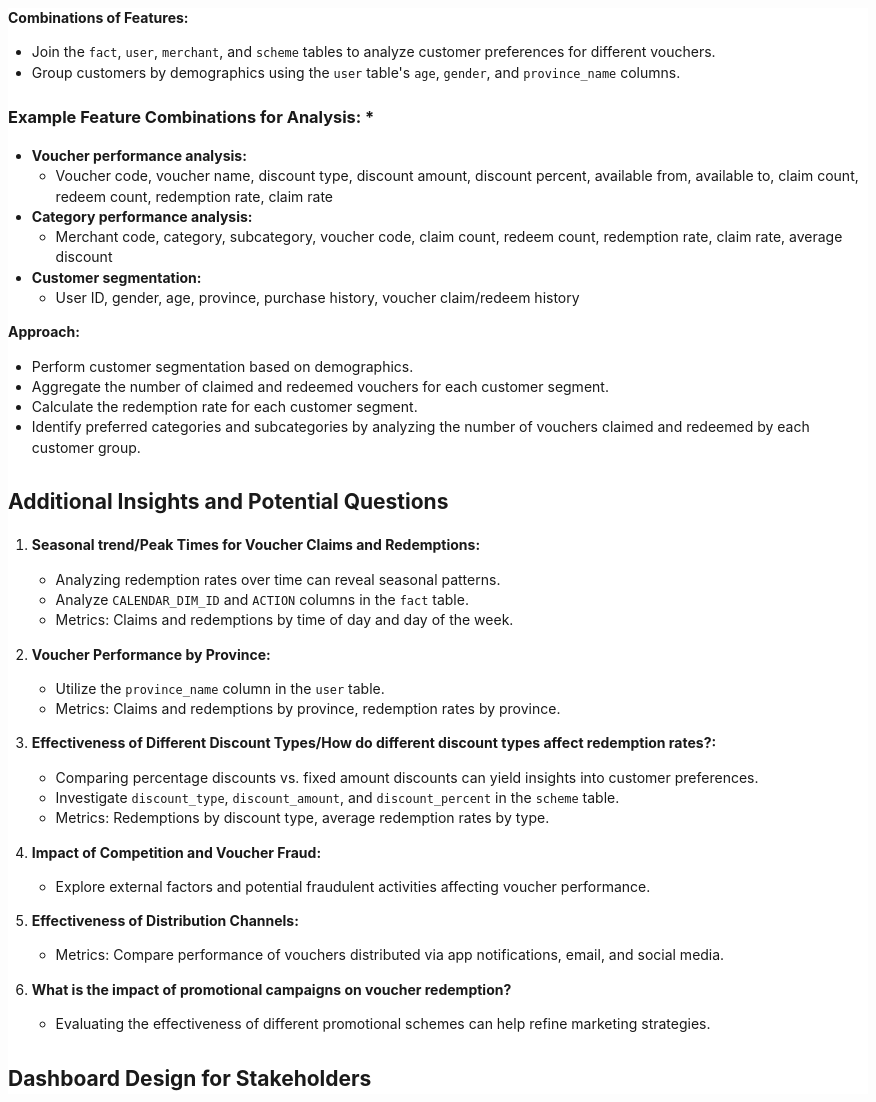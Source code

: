 **Combinations of Features:**
- Join the `fact`, `user`, `merchant`, and `scheme` tables to analyze customer preferences for different vouchers.
- Group customers by demographics using the `user` table's `age`, `gender`, and `province_name` columns.

### Example Feature Combinations for Analysis: *
* **Voucher performance analysis:**
  * Voucher code, voucher name, discount type, discount amount, discount percent, available from, available to, claim count, redeem count, redemption rate, claim rate
* **Category performance analysis:**
  * Merchant code, category, subcategory, voucher code, claim count, redeem count, redemption rate, claim rate, average discount
* **Customer segmentation:**
  * User ID, gender, age, province, purchase history, voucher claim/redeem history

**Approach:**
- Perform customer segmentation based on demographics.
- Aggregate the number of claimed and redeemed vouchers for each customer segment.
- Calculate the redemption rate for each customer segment.
- Identify preferred categories and subcategories by analyzing the number of vouchers claimed and redeemed by each customer group.

## Additional Insights and Potential Questions
1. **Seasonal trend/Peak Times for Voucher Claims and Redemptions:**
   - Analyzing redemption rates over time can reveal seasonal patterns.
   - Analyze `CALENDAR_DIM_ID` and `ACTION` columns in the `fact` table.
   - Metrics: Claims and redemptions by time of day and day of the week.

2. **Voucher Performance by Province:**
   - Utilize the `province_name` column in the `user` table.
   - Metrics: Claims and redemptions by province, redemption rates by province.

3. **Effectiveness of Different Discount Types/How do different discount types affect redemption rates?:**
   - Comparing percentage discounts vs. fixed amount discounts can yield insights into customer preferences.
   - Investigate `discount_type`, `discount_amount`, and `discount_percent` in the `scheme` table.
   - Metrics: Redemptions by discount type, average redemption rates by type.

4. **Impact of Competition and Voucher Fraud:**
   - Explore external factors and potential fraudulent activities affecting voucher performance.

5. **Effectiveness of Distribution Channels:**
   - Metrics: Compare performance of vouchers distributed via app notifications, email, and social media.

6. **What is the impact of promotional campaigns on voucher redemption?**
   - Evaluating the effectiveness of different promotional schemes can help refine marketing strategies.

## Dashboard Design for Stakeholders
